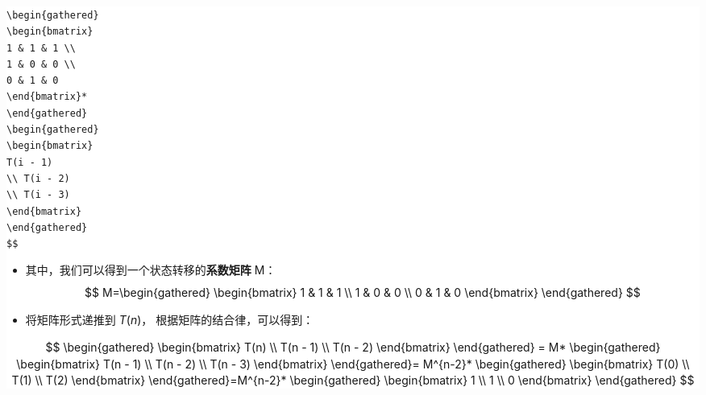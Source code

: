    \begin{gathered}
    \begin{bmatrix} 
    1 & 1 & 1 \\ 
    1 & 0 & 0 \\
    0 & 1 & 0  
    \end{bmatrix}*
    \end{gathered}
    \begin{gathered}
    \begin{bmatrix} 
    T(i - 1) 
    \\ T(i - 2) 
    \\ T(i - 3) 
    \end{bmatrix}
    \end{gathered}
    $$

  * 其中，我们可以得到一个状态转移的**系数矩阵** M：
    $$
    M=\begin{gathered}
    \begin{bmatrix} 
    1 & 1 & 1 \\ 
    1 & 0 & 0 \\
    0 & 1 & 0  
    \end{bmatrix}
    \end{gathered}
    $$

  * 将矩阵形式递推到 $T(n)$， 根据矩阵的结合律，可以得到：

  $$
  \begin{gathered}
  \begin{bmatrix} 
  T(n) 
  \\ T(n - 1) 
  \\ T(n - 2) 
  \end{bmatrix}
  \end{gathered}
  = M*
  \begin{gathered}
  \begin{bmatrix} 
  T(n - 1) 
  \\ T(n - 2) 
  \\ T(n - 3) 
  \end{bmatrix}
  \end{gathered}=
  M^{n-2}*
  \begin{gathered}
  \begin{bmatrix} 
  T(0) 
  \\ T(1) 
  \\ T(2) 
  \end{bmatrix}
  \end{gathered}=M^{n-2}*
  \begin{gathered}
  \begin{bmatrix} 
  1 
  \\ 1 
  \\ 0
  \end{bmatrix}
  \end{gathered}
  $$
